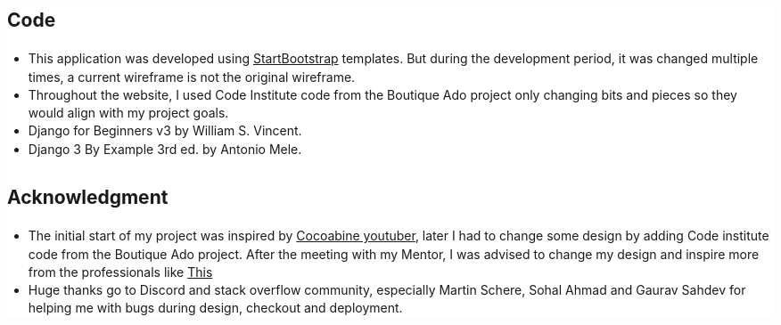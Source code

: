 ## Code
  - This application was developed using [StartBootstrap](https://startbootstrap.com/templates/) templates. But during the development period, it was changed multiple times, a current wireframe is not the original wireframe.
  - Throughout the website, I used Code Institute code from the Boutique Ado project only changing bits and pieces so they would align with my project goals.
  - Django for Beginners v3 by William S. Vincent.
  - Django 3 By Example 3rd ed. by Antonio Mele.


## Acknowledgment
  - The initial start of my project was inspired by [Cocoabine youtuber](https://www.youtube.com/playlist?list=PLY4QSV0S7hD-qflv23HTWTMDCE-j3T8Xd), 
    later I had to change some design by adding Code institute code from the Boutique Ado project. After the meeting with my Mentor, I was advised to
     change my design and inspire more from the professionals like [This](https://preview.themeforest.net/item/mint-interior-design-html-template/full_screen_preview/27515892?_ga=2.260447242.645249026.1601897287-1650349433.1566209512)
  - Huge thanks go to Discord and stack overflow community, especially Martin Schere, Sohal Ahmad and Gaurav Sahdev for helping me with bugs during design, checkout and deployment.